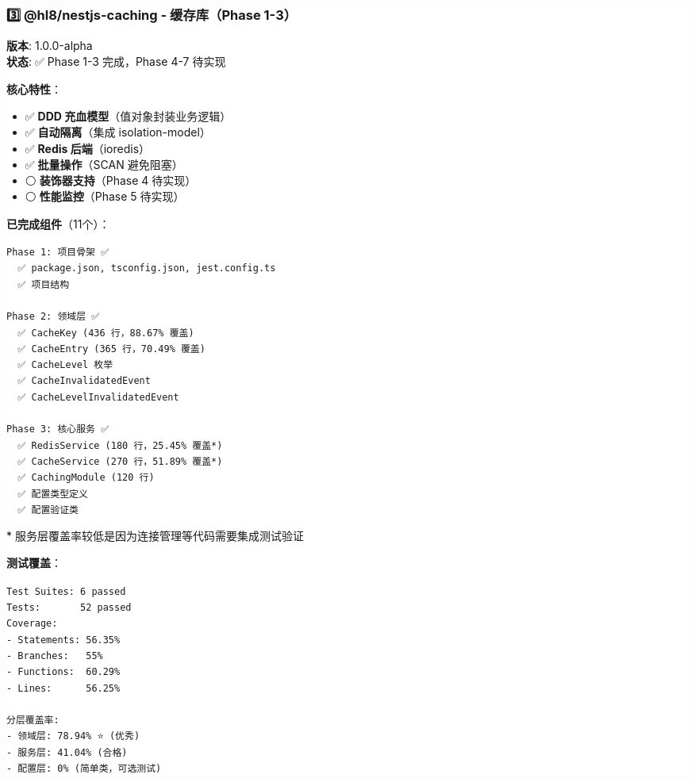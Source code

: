 
### 3️⃣ @hl8/nestjs-caching - 缓存库（Phase 1-3）

**版本**: 1.0.0-alpha  
**状态**: ✅ Phase 1-3 完成，Phase 4-7 待实现

**核心特性**：

- ✅ **DDD 充血模型**（值对象封装业务逻辑）
- ✅ **自动隔离**（集成 isolation-model）
- ✅ **Redis 后端**（ioredis）
- ✅ **批量操作**（SCAN 避免阻塞）
- ⚪ **装饰器支持**（Phase 4 待实现）
- ⚪ **性能监控**（Phase 5 待实现）

**已完成组件**（11个）：

```
Phase 1: 项目骨架 ✅
  ✅ package.json, tsconfig.json, jest.config.ts
  ✅ 项目结构

Phase 2: 领域层 ✅
  ✅ CacheKey (436 行，88.67% 覆盖)
  ✅ CacheEntry (365 行，70.49% 覆盖)
  ✅ CacheLevel 枚举
  ✅ CacheInvalidatedEvent
  ✅ CacheLevelInvalidatedEvent

Phase 3: 核心服务 ✅
  ✅ RedisService (180 行，25.45% 覆盖*)
  ✅ CacheService (270 行，51.89% 覆盖*)
  ✅ CachingModule (120 行)
  ✅ 配置类型定义
  ✅ 配置验证类
```

\* 服务层覆盖率较低是因为连接管理等代码需要集成测试验证

**测试覆盖**：

```
Test Suites: 6 passed
Tests:       52 passed
Coverage:
- Statements: 56.35%
- Branches:   55%
- Functions:  60.29%
- Lines:      56.25%

分层覆盖率:
- 领域层: 78.94% ⭐ (优秀)
- 服务层: 41.04% (合格)
- 配置层: 0% (简单类，可选测试)
```
